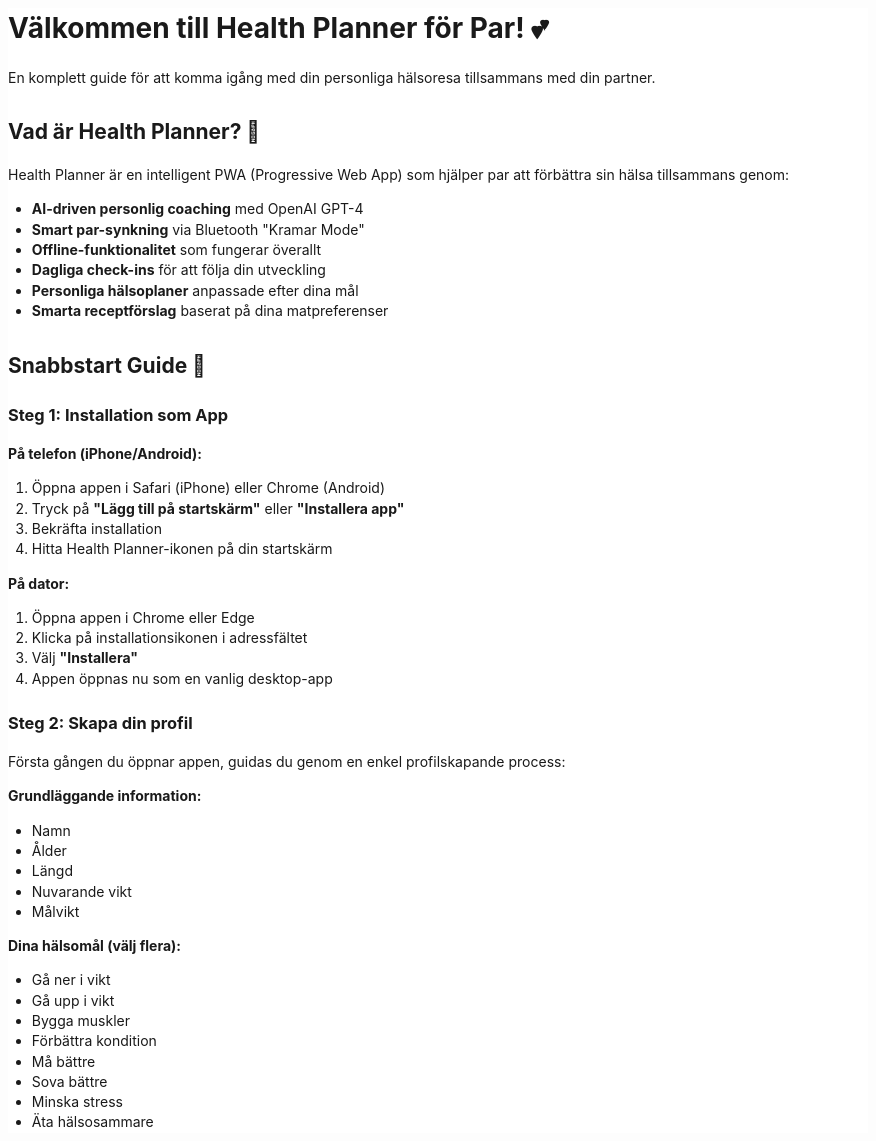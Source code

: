 # Välkommen till Health Planner för Par! 💕

En komplett guide för att komma igång med din personliga hälsoresa tillsammans med din partner.

## Vad är Health Planner? 🌟

Health Planner är en intelligent PWA (Progressive Web App) som hjälper par att förbättra sin hälsa tillsammans genom:

- **AI-driven personlig coaching** med OpenAI GPT-4
- **Smart par-synkning** via Bluetooth "Kramar Mode"
- **Offline-funktionalitet** som fungerar överallt
- **Dagliga check-ins** för att följa din utveckling
- **Personliga hälsoplaner** anpassade efter dina mål
- **Smarta receptförslag** baserat på dina matpreferenser

## Snabbstart Guide 🚀

### Steg 1: Installation som App

**På telefon (iPhone/Android):**
1. Öppna appen i Safari (iPhone) eller Chrome (Android)
2. Tryck på **"Lägg till på startskärm"** eller **"Installera app"**
3. Bekräfta installation
4. Hitta Health Planner-ikonen på din startskärm

**På dator:**
1. Öppna appen i Chrome eller Edge
2. Klicka på installationsikonen i adressfältet
3. Välj **"Installera"**
4. Appen öppnas nu som en vanlig desktop-app

### Steg 2: Skapa din profil

Första gången du öppnar appen, guidas du genom en enkel profilskapande process:

**Grundläggande information:**
- Namn
- Ålder
- Längd
- Nuvarande vikt
- Målvikt

**Dina hälsomål (välj flera):**
- Gå ner i vikt
- Gå upp i vikt  
- Bygga muskler
- Förbättra kondition
- Må bättre
- Sova bättre
- Minska stress
- Äta hälsosammare
